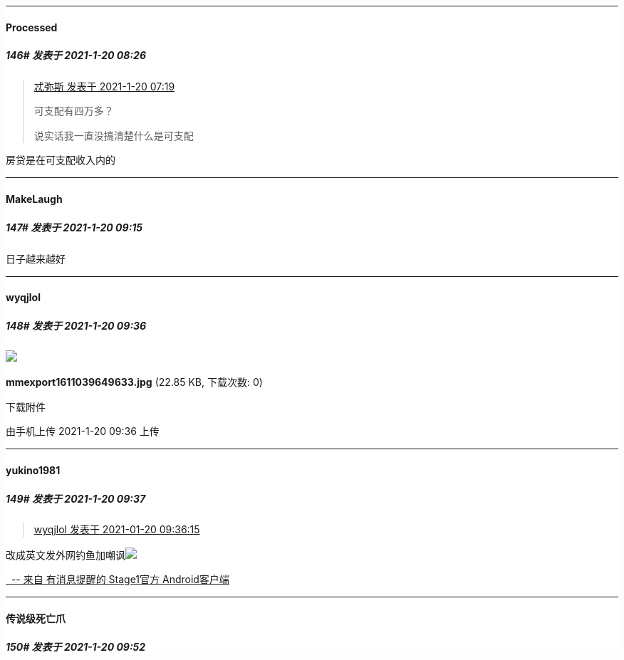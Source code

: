 
-----

####  Processed  
##### 146#       发表于 2021-1-20 08:26


<blockquote><a href="httphttps://bbs.saraba1st.com/2b/forum.php?mod=redirect&amp;goto=findpost&amp;pid=50088954&amp;ptid=1983459" target="_blank">忒弥斯 发表于 2021-1-20 07:19</a>

可支配有四万多？

说实话我一直没搞清楚什么是可支配</blockquote>
房贷是在可支配收入内的


-----

####  MakeLaugh  
##### 147#       发表于 2021-1-20 09:15


日子越来越好


-----

####  wyqjlol  
##### 148#       发表于 2021-1-20 09:36


<img src="https://img.saraba1st.com/forum/202101/20/093611uzwhmi9binlptw9p.jpg" referrerpolicy="no-referrer">


<strong>mmexport1611039649633.jpg</strong> (22.85 KB, 下载次数: 0)

下载附件

由手机上传
2021-1-20 09:36 上传


-----

####  yukino1981  
##### 149#       发表于 2021-1-20 09:37


<blockquote><a href="httphttps://bbs.saraba1st.com/2b/forum.php?mod=redirect&amp;goto=findpost&amp;pid=50089672&amp;ptid=1983459" target="_blank">wyqjlol 发表于 2021-01-20 09:36:15</a></blockquote>改成英文发外网钓鱼加嘲讽<img src="https://static.saraba1st.com/image/smiley/face2017/065.png" referrerpolicy="no-referrer">

[  -- 来自 有消息提醒的 Stage1官方 Android客户端](https://www.coolapk.com/apk/140634)


-----

####  传说级死亡爪  
##### 150#       发表于 2021-1-20 09:52

